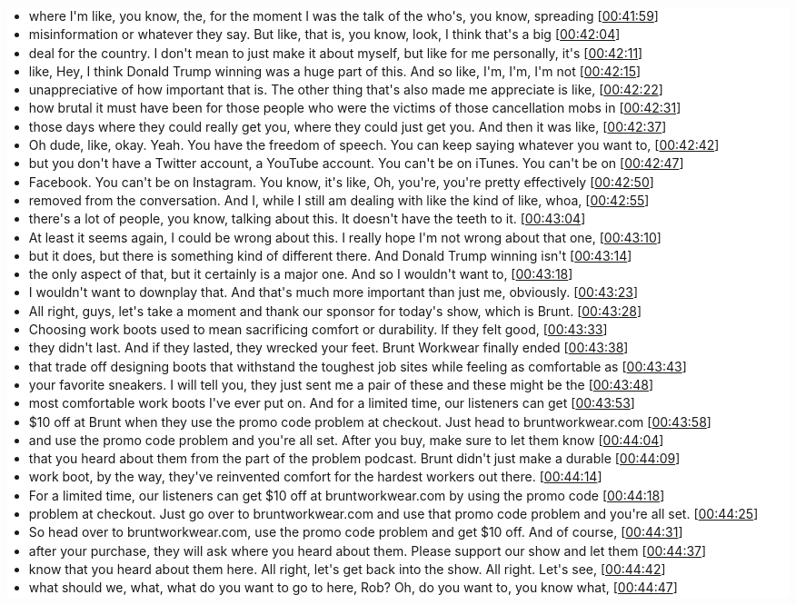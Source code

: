 *  where I'm like, you know, the, for the moment I was the talk of the who's, you know, spreading [[00:41:59](https://www.youtube.com/watch?v=kzxTW0MLpkQ&t=2519.0s)]
*  misinformation or whatever they say. But like, that is, you know, look, I think that's a big [[00:42:04](https://www.youtube.com/watch?v=kzxTW0MLpkQ&t=2524.52s)]
*  deal for the country. I don't mean to just make it about myself, but like for me personally, it's [[00:42:11](https://www.youtube.com/watch?v=kzxTW0MLpkQ&t=2531.8s)]
*  like, Hey, I think Donald Trump winning was a huge part of this. And so like, I'm, I'm, I'm not [[00:42:15](https://www.youtube.com/watch?v=kzxTW0MLpkQ&t=2535.96s)]
*  unappreciative of how important that is. The other thing that's also made me appreciate is like, [[00:42:22](https://www.youtube.com/watch?v=kzxTW0MLpkQ&t=2542.2s)]
*  how brutal it must have been for those people who were the victims of those cancellation mobs in [[00:42:31](https://www.youtube.com/watch?v=kzxTW0MLpkQ&t=2551.64s)]
*  those days where they could really get you, where they could just get you. And then it was like, [[00:42:37](https://www.youtube.com/watch?v=kzxTW0MLpkQ&t=2557.7200000000003s)]
*  Oh dude, like, okay. Yeah. You have the freedom of speech. You can keep saying whatever you want to, [[00:42:42](https://www.youtube.com/watch?v=kzxTW0MLpkQ&t=2562.2s)]
*  but you don't have a Twitter account, a YouTube account. You can't be on iTunes. You can't be on [[00:42:47](https://www.youtube.com/watch?v=kzxTW0MLpkQ&t=2567.24s)]
*  Facebook. You can't be on Instagram. You know, it's like, Oh, you're, you're pretty effectively [[00:42:50](https://www.youtube.com/watch?v=kzxTW0MLpkQ&t=2570.7599999999998s)]
*  removed from the conversation. And I, while I still am dealing with like the kind of like, whoa, [[00:42:55](https://www.youtube.com/watch?v=kzxTW0MLpkQ&t=2575.4s)]
*  there's a lot of people, you know, talking about this. It doesn't have the teeth to it. [[00:43:04](https://www.youtube.com/watch?v=kzxTW0MLpkQ&t=2584.92s)]
*  At least it seems again, I could be wrong about this. I really hope I'm not wrong about that one, [[00:43:10](https://www.youtube.com/watch?v=kzxTW0MLpkQ&t=2590.2799999999997s)]
*  but it does, but there is something kind of different there. And Donald Trump winning isn't [[00:43:14](https://www.youtube.com/watch?v=kzxTW0MLpkQ&t=2594.84s)]
*  the only aspect of that, but it certainly is a major one. And so I wouldn't want to, [[00:43:18](https://www.youtube.com/watch?v=kzxTW0MLpkQ&t=2598.92s)]
*  I wouldn't want to downplay that. And that's much more important than just me, obviously. [[00:43:23](https://www.youtube.com/watch?v=kzxTW0MLpkQ&t=2603.96s)]
*  All right, guys, let's take a moment and thank our sponsor for today's show, which is Brunt. [[00:43:28](https://www.youtube.com/watch?v=kzxTW0MLpkQ&t=2608.84s)]
*  Choosing work boots used to mean sacrificing comfort or durability. If they felt good, [[00:43:33](https://www.youtube.com/watch?v=kzxTW0MLpkQ&t=2613.72s)]
*  they didn't last. And if they lasted, they wrecked your feet. Brunt Workwear finally ended [[00:43:38](https://www.youtube.com/watch?v=kzxTW0MLpkQ&t=2618.6s)]
*  that trade off designing boots that withstand the toughest job sites while feeling as comfortable as [[00:43:43](https://www.youtube.com/watch?v=kzxTW0MLpkQ&t=2623.4s)]
*  your favorite sneakers. I will tell you, they just sent me a pair of these and these might be the [[00:43:48](https://www.youtube.com/watch?v=kzxTW0MLpkQ&t=2628.68s)]
*  most comfortable work boots I've ever put on. And for a limited time, our listeners can get [[00:43:53](https://www.youtube.com/watch?v=kzxTW0MLpkQ&t=2633.24s)]
*  $10 off at Brunt when they use the promo code problem at checkout. Just head to bruntworkwear.com [[00:43:58](https://www.youtube.com/watch?v=kzxTW0MLpkQ&t=2638.2s)]
*  and use the promo code problem and you're all set. After you buy, make sure to let them know [[00:44:04](https://www.youtube.com/watch?v=kzxTW0MLpkQ&t=2644.76s)]
*  that you heard about them from the part of the problem podcast. Brunt didn't just make a durable [[00:44:09](https://www.youtube.com/watch?v=kzxTW0MLpkQ&t=2649.48s)]
*  work boot, by the way, they've reinvented comfort for the hardest workers out there. [[00:44:14](https://www.youtube.com/watch?v=kzxTW0MLpkQ&t=2654.6000000000004s)]
*  For a limited time, our listeners can get $10 off at bruntworkwear.com by using the promo code [[00:44:18](https://www.youtube.com/watch?v=kzxTW0MLpkQ&t=2658.92s)]
*  problem at checkout. Just go over to bruntworkwear.com and use that promo code problem and you're all set. [[00:44:25](https://www.youtube.com/watch?v=kzxTW0MLpkQ&t=2665.4s)]
*  So head over to bruntworkwear.com, use the promo code problem and get $10 off. And of course, [[00:44:31](https://www.youtube.com/watch?v=kzxTW0MLpkQ&t=2671.4s)]
*  after your purchase, they will ask where you heard about them. Please support our show and let them [[00:44:37](https://www.youtube.com/watch?v=kzxTW0MLpkQ&t=2677.4s)]
*  know that you heard about them here. All right, let's get back into the show. All right. Let's see, [[00:44:42](https://www.youtube.com/watch?v=kzxTW0MLpkQ&t=2682.04s)]
*  what should we, what, what do you want to go to here, Rob? Oh, do you want to, you know what, [[00:44:47](https://www.youtube.com/watch?v=kzxTW0MLpkQ&t=2687.96s)]